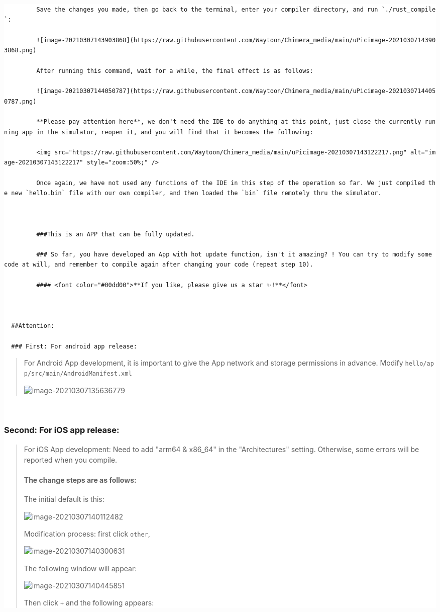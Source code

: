              Save the changes you made, then go back to the terminal, enter your compiler directory, and run `./rust_compile`:
   
             ![image-20210307143903868](https://raw.githubusercontent.com/Waytoon/Chimera_media/main/uPicimage-20210307143903868.png)
   
             After running this command, wait for a while, the final effect is as follows:
   
             ![image-20210307144050787](https://raw.githubusercontent.com/Waytoon/Chimera_media/main/uPicimage-20210307144050787.png)
   
             **Please pay attention here**, we don't need the IDE to do anything at this point, just close the currently running app in the simulator, reopen it, and you will find that it becomes the following:
   
             <img src="https://raw.githubusercontent.com/Waytoon/Chimera_media/main/uPicimage-20210307143122217.png" alt="image-20210307143122217" style="zoom:50%;" />
   
             Once again, we have not used any functions of the IDE in this step of the operation so far. We just compiled the new `hello.bin` file with our own compiler, and then loaded the `bin` file remotely thru the simulator.
   
             
   
             ###This is an APP that can be fully updated.
   
             ### So far, you have developed an App with hot update function, isn't it amazing? ! You can try to modify some code at will, and remember to compile again after changing your code (repeat step 10).
   
             #### <font color="#00dd00">**If you like, please give us a star ✨!**</font>
   
             
   
      ##Attention:
   
      ### First: For android app release:
   
> For Android App development, it is important to give the App network and storage permissions in advance. Modify `hello/app/src/main/AndroidManifest.xml`
   >
   > ![image-20210307135636779](https://raw.githubusercontent.com/Waytoon/Chimera_media/main/uPicr9KTvlkUNHjoEc4.png)

​         

### 		 Second: For iOS app release:

> For iOS App development: Need to add "arm64 & x86_64" in the "Architectures" setting. Otherwise, some errors will be reported when you compile.
   >
   > #### The change steps are as follows:
   >
   > The initial default is this:
   >
   > ![image-20210307140112482](https://raw.githubusercontent.com/Waytoon/Chimera_media/main/uPickLszR3b8veMWt2T.png)
   >
   > Modification process: first click `other`,
   >
   > ![image-20210307140300631](https://raw.githubusercontent.com/Waytoon/Chimera_media/main/uPic5V9B8kRhQreAuFp.png)
   >
   > The following window will appear:
   >
   > ![image-20210307140445851](https://raw.githubusercontent.com/Waytoon/Chimera_media/main/uPicjxOG5L2IP7Z48zb.png)
   >
   > Then click `+` and the following appears:
   >